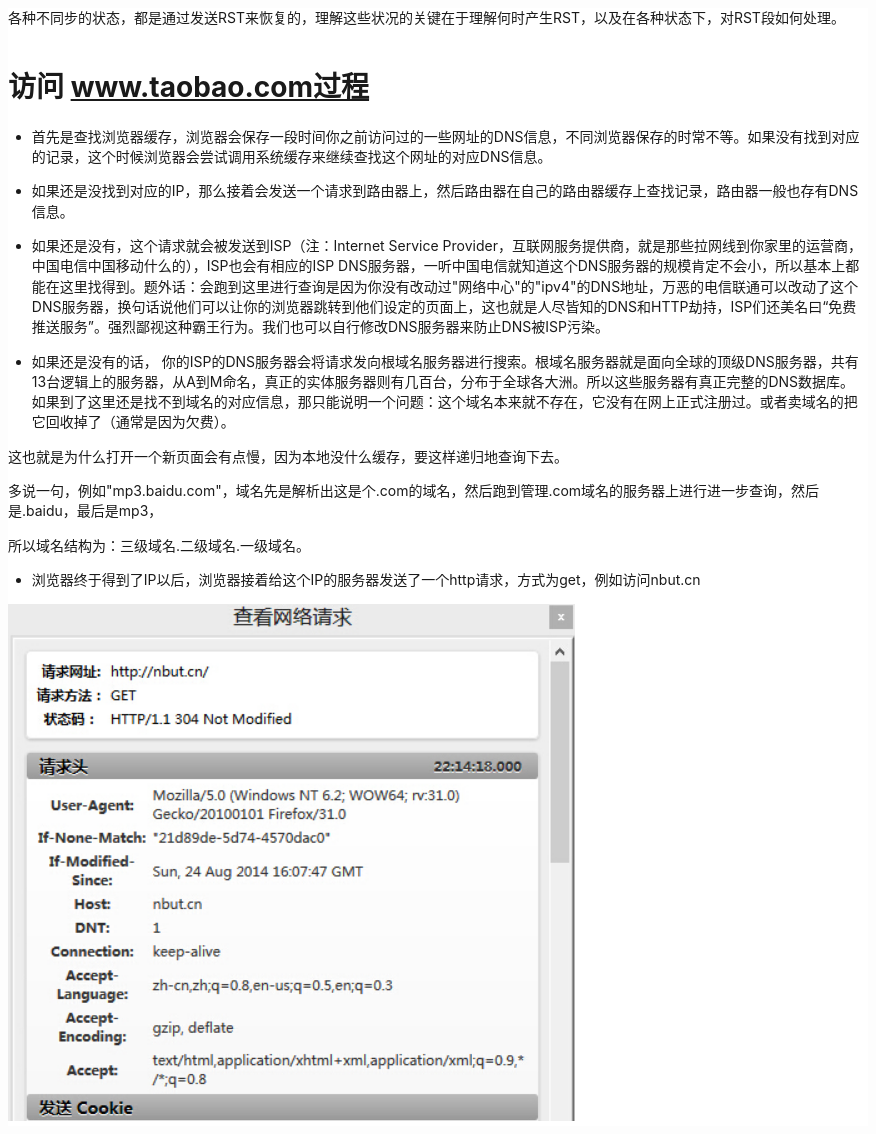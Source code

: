 各种不同步的状态，都是通过发送RST来恢复的，理解这些状况的关键在于理解何时产生RST，以及在各种状态下，对RST段如何处理。



# 访问 www.taobao.com过程

* 首先是查找浏览器缓存，浏览器会保存一段时间你之前访问过的一些网址的DNS信息，不同浏览器保存的时常不等。如果没有找到对应的记录，这个时候浏览器会尝试调用系统缓存来继续查找这个网址的对应DNS信息。

* 如果还是没找到对应的IP，那么接着会发送一个请求到路由器上，然后路由器在自己的路由器缓存上查找记录，路由器一般也存有DNS信息。

* 如果还是没有，这个请求就会被发送到ISP（注：Internet Service Provider，互联网服务提供商，就是那些拉网线到你家里的运营商，中国电信中国移动什么的），ISP也会有相应的ISP DNS服务器，一听中国电信就知道这个DNS服务器的规模肯定不会小，所以基本上都能在这里找得到。题外话：会跑到这里进行查询是因为你没有改动过"网络中心"的"ipv4"的DNS地址，万恶的电信联通可以改动了这个DNS服务器，换句话说他们可以让你的浏览器跳转到他们设定的页面上，这也就是人尽皆知的DNS和HTTP劫持，ISP们还美名曰“免费推送服务”。强烈鄙视这种霸王行为。我们也可以自行修改DNS服务器来防止DNS被ISP污染。

* 如果还是没有的话， 你的ISP的DNS服务器会将请求发向根域名服务器进行搜索。根域名服务器就是面向全球的顶级DNS服务器，共有13台逻辑上的服务器，从A到M命名，真正的实体服务器则有几百台，分布于全球各大洲。所以这些服务器有真正完整的DNS数据库。如果到了这里还是找不到域名的对应信息，那只能说明一个问题：这个域名本来就不存在，它没有在网上正式注册过。或者卖域名的把它回收掉了（通常是因为欠费）。

这也就是为什么打开一个新页面会有点慢，因为本地没什么缓存，要这样递归地查询下去。

多说一句，例如"mp3.baidu.com"，域名先是解析出这是个.com的域名，然后跑到管理.com域名的服务器上进行进一步查询，然后是.baidu，最后是mp3，

所以域名结构为：三级域名.二级域名.一级域名。

* 浏览器终于得到了IP以后，浏览器接着给这个IP的服务器发送了一个http请求，方式为get，例如访问nbut.cn

![image-20201104211159011](images/image-20201104211159011.png)
